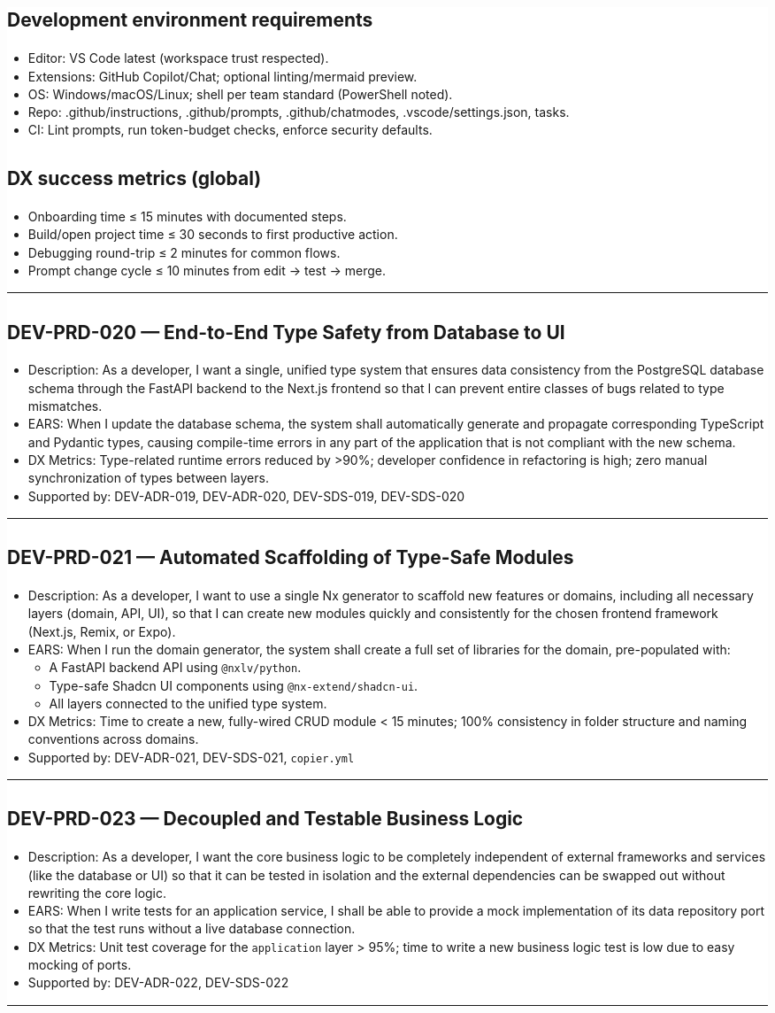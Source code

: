 
## Development environment requirements

-   Editor: VS Code latest (workspace trust respected).
-   Extensions: GitHub Copilot/Chat; optional linting/mermaid preview.
-   OS: Windows/macOS/Linux; shell per team standard (PowerShell noted).
-   Repo: .github/instructions, .github/prompts, .github/chatmodes, .vscode/settings.json, tasks.
-   CI: Lint prompts, run token-budget checks, enforce security defaults.

## DX success metrics (global)

-   Onboarding time ≤ 15 minutes with documented steps.
-   Build/open project time ≤ 30 seconds to first productive action.
-   Debugging round-trip ≤ 2 minutes for common flows.
-   Prompt change cycle ≤ 10 minutes from edit → test → merge.

---

## DEV-PRD-020 — End-to-End Type Safety from Database to UI

-   Description: As a developer, I want a single, unified type system that ensures data consistency from the PostgreSQL database schema through the FastAPI backend to the Next.js frontend so that I can prevent entire classes of bugs related to type mismatches.
-   EARS: When I update the database schema, the system shall automatically generate and propagate corresponding TypeScript and Pydantic types, causing compile-time errors in any part of the application that is not compliant with the new schema.
-   DX Metrics: Type-related runtime errors reduced by >90%; developer confidence in refactoring is high; zero manual synchronization of types between layers.
-   Supported by: DEV-ADR-019, DEV-ADR-020, DEV-SDS-019, DEV-SDS-020

---

## DEV-PRD-021 — Automated Scaffolding of Type-Safe Modules

-   Description: As a developer, I want to use a single Nx generator to scaffold new features or domains, including all necessary layers (domain, API, UI), so that I can create new modules quickly and consistently for the chosen frontend framework (Next.js, Remix, or Expo).
-   EARS: When I run the domain generator, the system shall create a full set of libraries for the domain, pre-populated with:
    -   A FastAPI backend API using `@nxlv/python`.
    -   Type-safe Shadcn UI components using `@nx-extend/shadcn-ui`.
    -   All layers connected to the unified type system.
-   DX Metrics: Time to create a new, fully-wired CRUD module < 15 minutes; 100% consistency in folder structure and naming conventions across domains.
-   Supported by: DEV-ADR-021, DEV-SDS-021, `copier.yml`

---

## DEV-PRD-023 — Decoupled and Testable Business Logic

-   Description: As a developer, I want the core business logic to be completely independent of external frameworks and services (like the database or UI) so that it can be tested in isolation and the external dependencies can be swapped out without rewriting the core logic.
-   EARS: When I write tests for an application service, I shall be able to provide a mock implementation of its data repository port so that the test runs without a live database connection.
-   DX Metrics: Unit test coverage for the `application` layer > 95%; time to write a new business logic test is low due to easy mocking of ports.
-   Supported by: DEV-ADR-022, DEV-SDS-022

---